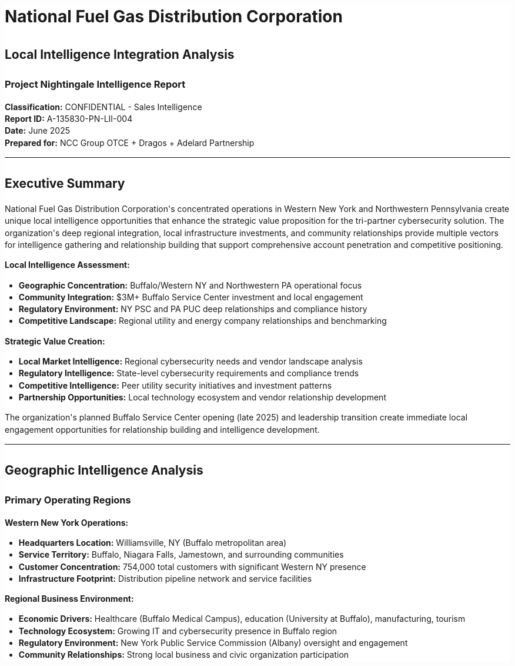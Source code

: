 # National Fuel Gas Distribution Corporation
## Local Intelligence Integration Analysis
### Project Nightingale Intelligence Report

**Classification:** CONFIDENTIAL - Sales Intelligence  
**Report ID:** A-135830-PN-LII-004  
**Date:** June 2025  
**Prepared for:** NCC Group OTCE + Dragos + Adelard Partnership  

---

## Executive Summary

National Fuel Gas Distribution Corporation's concentrated operations in Western New York and Northwestern Pennsylvania create unique local intelligence opportunities that enhance the strategic value proposition for the tri-partner cybersecurity solution. The organization's deep regional integration, local infrastructure investments, and community relationships provide multiple vectors for intelligence gathering and relationship building that support comprehensive account penetration and competitive positioning.

**Local Intelligence Assessment:**
- **Geographic Concentration:** Buffalo/Western NY and Northwestern PA operational focus
- **Community Integration:** $3M+ Buffalo Service Center investment and local engagement
- **Regulatory Environment:** NY PSC and PA PUC deep relationships and compliance history
- **Competitive Landscape:** Regional utility and energy company relationships and benchmarking

**Strategic Value Creation:**
- **Local Market Intelligence:** Regional cybersecurity needs and vendor landscape analysis
- **Regulatory Intelligence:** State-level cybersecurity requirements and compliance trends
- **Competitive Intelligence:** Peer utility security initiatives and investment patterns
- **Partnership Opportunities:** Local technology ecosystem and vendor relationship development

The organization's planned Buffalo Service Center opening (late 2025) and leadership transition create immediate local engagement opportunities for relationship building and intelligence development.

---

## Geographic Intelligence Analysis

### Primary Operating Regions

**Western New York Operations:**
- **Headquarters Location:** Williamsville, NY (Buffalo metropolitan area)
- **Service Territory:** Buffalo, Niagara Falls, Jamestown, and surrounding communities
- **Customer Concentration:** 754,000 total customers with significant Western NY presence
- **Infrastructure Footprint:** Distribution pipeline network and service facilities

**Regional Business Environment:**
- **Economic Drivers:** Healthcare (Buffalo Medical Campus), education (University at Buffalo), manufacturing, tourism
- **Technology Ecosystem:** Growing IT and cybersecurity presence in Buffalo region
- **Regulatory Environment:** New York Public Service Commission (Albany) oversight and engagement
- **Community Relationships:** Strong local business and civic organization participation
